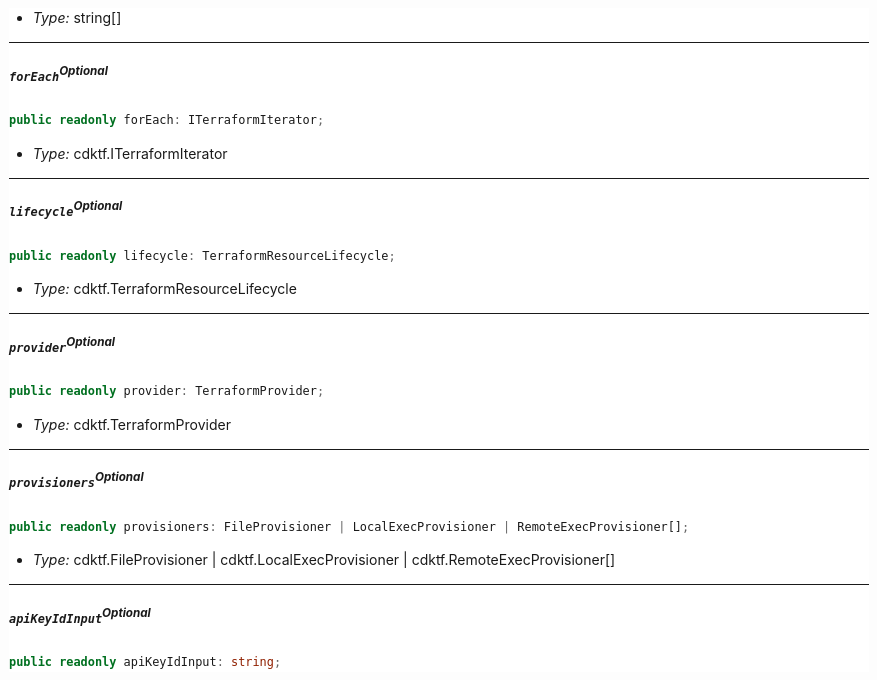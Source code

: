 - *Type:* string[]

---

##### `forEach`<sup>Optional</sup> <a name="forEach" id="@cdktf/provider-mongodbatlas.accessListApiKey.AccessListApiKey.property.forEach"></a>

```typescript
public readonly forEach: ITerraformIterator;
```

- *Type:* cdktf.ITerraformIterator

---

##### `lifecycle`<sup>Optional</sup> <a name="lifecycle" id="@cdktf/provider-mongodbatlas.accessListApiKey.AccessListApiKey.property.lifecycle"></a>

```typescript
public readonly lifecycle: TerraformResourceLifecycle;
```

- *Type:* cdktf.TerraformResourceLifecycle

---

##### `provider`<sup>Optional</sup> <a name="provider" id="@cdktf/provider-mongodbatlas.accessListApiKey.AccessListApiKey.property.provider"></a>

```typescript
public readonly provider: TerraformProvider;
```

- *Type:* cdktf.TerraformProvider

---

##### `provisioners`<sup>Optional</sup> <a name="provisioners" id="@cdktf/provider-mongodbatlas.accessListApiKey.AccessListApiKey.property.provisioners"></a>

```typescript
public readonly provisioners: FileProvisioner | LocalExecProvisioner | RemoteExecProvisioner[];
```

- *Type:* cdktf.FileProvisioner | cdktf.LocalExecProvisioner | cdktf.RemoteExecProvisioner[]

---

##### `apiKeyIdInput`<sup>Optional</sup> <a name="apiKeyIdInput" id="@cdktf/provider-mongodbatlas.accessListApiKey.AccessListApiKey.property.apiKeyIdInput"></a>

```typescript
public readonly apiKeyIdInput: string;
```
